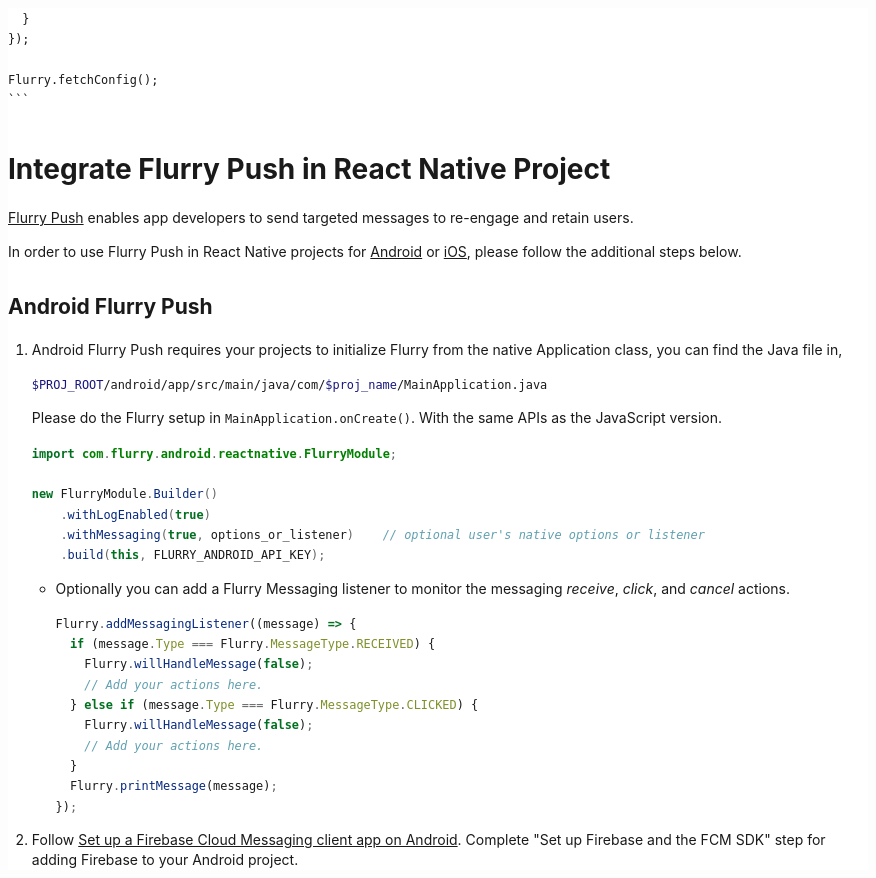       }
    });
    
    Flurry.fetchConfig();
    ```

# Integrate Flurry Push in React Native Project

[Flurry Push](https://developer.yahoo.com/flurry/docs/push/) enables app developers to send targeted messages to re-engage and retain users.

In order to use Flurry Push in React Native projects for [Android](https://developer.yahoo.com/flurry/docs/push/integration/android/) or [iOS](https://developer.yahoo.com/flurry/docs/push/integration/ios/), please follow the additional steps below.

## Android Flurry Push

1. Android Flurry Push requires your projects to initialize Flurry from the native Application class, you can find the Java file in,

    ```bash
    $PROJ_ROOT/android/app/src/main/java/com/$proj_name/MainApplication.java
    ```
 
   Please do the Flurry setup in `MainApplication.onCreate()`. With the same APIs as the JavaScript version.

    ```java
    import com.flurry.android.reactnative.FlurryModule;
    
    new FlurryModule.Builder()
        .withLogEnabled(true)
        .withMessaging(true, options_or_listener)    // optional user's native options or listener
        .build(this, FLURRY_ANDROID_API_KEY);
    ```

   * Optionally you can add a Flurry Messaging listener to monitor the messaging *receive*, *click*, and *cancel* actions.

     ```javascript
     Flurry.addMessagingListener((message) => {
       if (message.Type === Flurry.MessageType.RECEIVED) {
         Flurry.willHandleMessage(false);
         // Add your actions here.
       } else if (message.Type === Flurry.MessageType.CLICKED) {
         Flurry.willHandleMessage(false);
         // Add your actions here.
       }
       Flurry.printMessage(message);
     });
     ```

2. Follow [Set up a Firebase Cloud Messaging client app on Android](https://firebase.google.com/docs/cloud-messaging/android/client). Complete "Set up Firebase and the FCM SDK" step for adding Firebase to your Android project.
